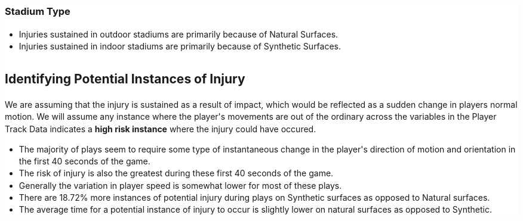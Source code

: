 ### Stadium Type
- Injuries sustained in outdoor stadiums are primarily because of Natural Surfaces.
- Injuries sustained in indoor stadiums are primarily because of Synthetic Surfaces.

## Identifying Potential Instances of Injury

We are assuming that the injury is sustained as a result of impact, which would be reflected as a sudden change in players normal motion. We will assume any instance where the player's movements are out of the ordinary across the variables in the Player Track Data indicates a <b>high risk instance</b> where the injury could have occured.  
- The majority of plays seem to require some type of instantaneous change in the player's direction of motion and orientation in the first 40 seconds of the game.
- The risk of injury is also the greatest during these first 40 seconds of the game.
- Generally the variation in player speed is somewhat lower for most of these plays.
- There are 18.72% more instances of potential injury during plays on Synthetic surfaces as opposed to Natural surfaces.
- The average time for a potential instance of injury to occur is slightly lower on natural surfaces as opposed to Synthetic.
